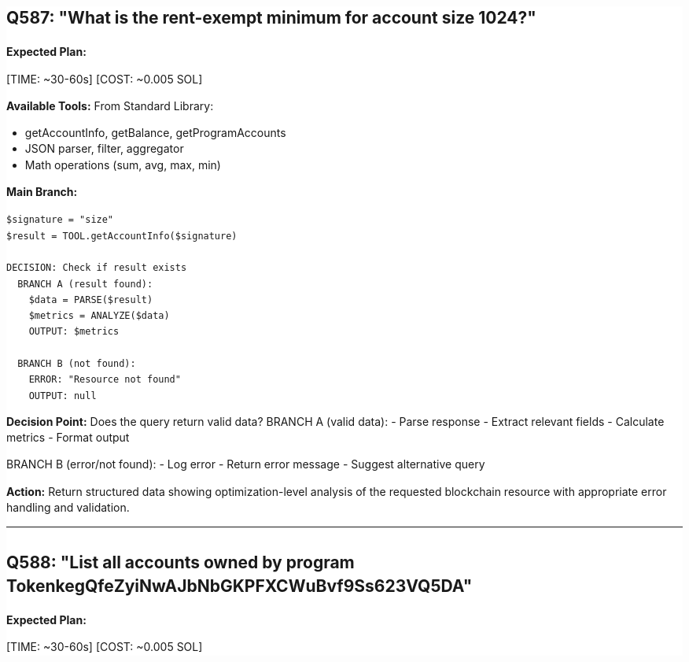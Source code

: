 
## Q587: "What is the rent-exempt minimum for account size 1024?"

**Expected Plan:**

[TIME: ~30-60s] [COST: ~0.005 SOL]

**Available Tools:**
From Standard Library:
  - getAccountInfo, getBalance, getProgramAccounts
  - JSON parser, filter, aggregator
  - Math operations (sum, avg, max, min)

**Main Branch:**
```
$signature = "size"
$result = TOOL.getAccountInfo($signature)

DECISION: Check if result exists
  BRANCH A (result found):
    $data = PARSE($result)
    $metrics = ANALYZE($data)
    OUTPUT: $metrics

  BRANCH B (not found):
    ERROR: "Resource not found"
    OUTPUT: null
```

**Decision Point:** Does the query return valid data?
  BRANCH A (valid data):
    - Parse response
    - Extract relevant fields
    - Calculate metrics
    - Format output

  BRANCH B (error/not found):
    - Log error
    - Return error message
    - Suggest alternative query

**Action:**
Return structured data showing optimization-level analysis of the requested blockchain resource with appropriate error handling and validation.

---

## Q588: "List all accounts owned by program TokenkegQfeZyiNwAJbNbGKPFXCWuBvf9Ss623VQ5DA"

**Expected Plan:**

[TIME: ~30-60s] [COST: ~0.005 SOL]
